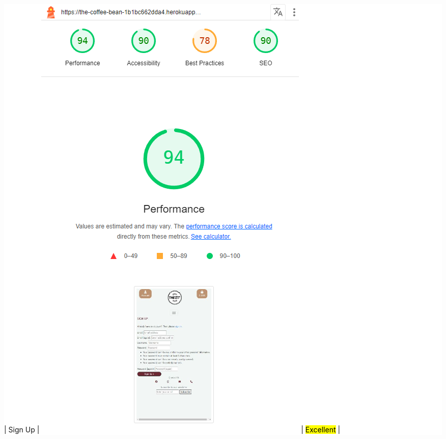 | Sign Up                 | ![signup](./documentation/images/testing/lighthouse/signup.png) | <mark>Excellent</mark> |